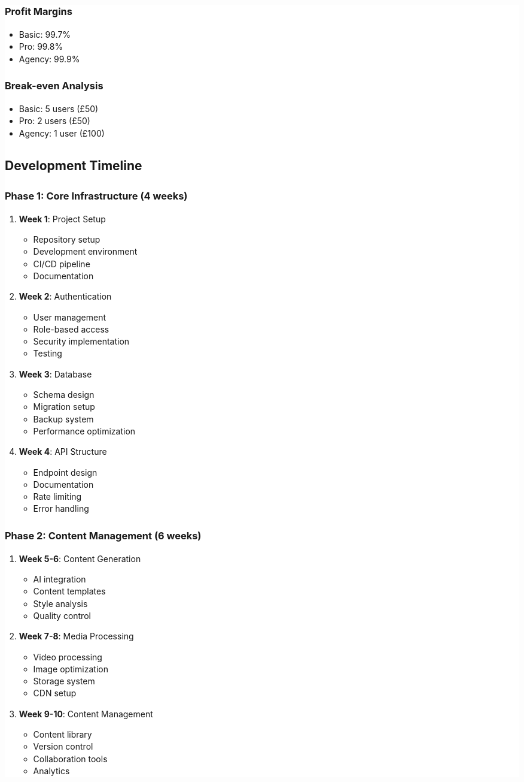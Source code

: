 ### Profit Margins
- Basic: 99.7%
- Pro: 99.8%
- Agency: 99.9%

### Break-even Analysis
- Basic: 5 users (£50)
- Pro: 2 users (£50)
- Agency: 1 user (£100)

## Development Timeline

### Phase 1: Core Infrastructure (4 weeks)
1. **Week 1**: Project Setup
   - Repository setup
   - Development environment
   - CI/CD pipeline
   - Documentation

2. **Week 2**: Authentication
   - User management
   - Role-based access
   - Security implementation
   - Testing

3. **Week 3**: Database
   - Schema design
   - Migration setup
   - Backup system
   - Performance optimization

4. **Week 4**: API Structure
   - Endpoint design
   - Documentation
   - Rate limiting
   - Error handling

### Phase 2: Content Management (6 weeks)
1. **Week 5-6**: Content Generation
   - AI integration
   - Content templates
   - Style analysis
   - Quality control

2. **Week 7-8**: Media Processing
   - Video processing
   - Image optimization
   - Storage system
   - CDN setup

3. **Week 9-10**: Content Management
   - Content library
   - Version control
   - Collaboration tools
   - Analytics
